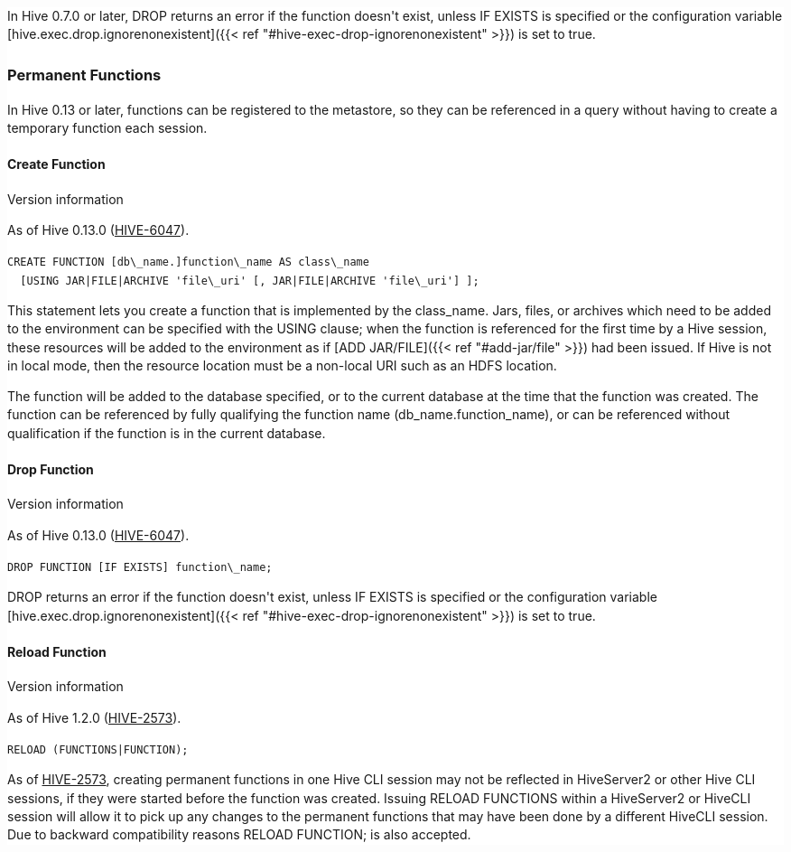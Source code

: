 In Hive 0.7.0 or later, DROP returns an error if the function doesn't exist, unless IF EXISTS is specified or the configuration variable [hive.exec.drop.ignorenonexistent]({{< ref "#hive-exec-drop-ignorenonexistent" >}}) is set to true.

### Permanent Functions

In Hive 0.13 or later, functions can be registered to the metastore, so they can be referenced in a query without having to create a temporary function each session.

#### Create Function

Version information

As of Hive 0.13.0 ([HIVE-6047](https://issues.apache.org/jira/browse/HIVE-6047)).

```
CREATE FUNCTION [db\_name.]function\_name AS class\_name
  [USING JAR|FILE|ARCHIVE 'file\_uri' [, JAR|FILE|ARCHIVE 'file\_uri'] ];
```

This statement lets you create a function that is implemented by the class\_name. Jars, files, or archives which need to be added to the environment can be specified with the USING clause; when the function is referenced for the first time by a Hive session, these resources will be added to the environment as if [ADD JAR/FILE]({{< ref "#add-jar/file" >}}) had been issued. If Hive is not in local mode, then the resource location must be a non-local URI such as an HDFS location.

The function will be added to the database specified, or to the current database at the time that the function was created. The function can be referenced by fully qualifying the function name (db\_name.function\_name), or can be referenced without qualification if the function is in the current database.

#### Drop Function

Version information

As of Hive 0.13.0 ([HIVE-6047](https://issues.apache.org/jira/browse/HIVE-6047)).

```
DROP FUNCTION [IF EXISTS] function\_name;
```

DROP returns an error if the function doesn't exist, unless IF EXISTS is specified or the configuration variable [hive.exec.drop.ignorenonexistent]({{< ref "#hive-exec-drop-ignorenonexistent" >}}) is set to true.

#### Reload Function

Version information

As of Hive 1.2.0 ([HIVE-2573](https://issues.apache.org/jira/browse/HIVE-2573)).

```
RELOAD (FUNCTIONS|FUNCTION);
```

As of [HIVE-2573](https://issues.apache.org/jira/browse/HIVE-2573), creating permanent functions in one Hive CLI session may not be reflected in HiveServer2 or other Hive CLI sessions, if they were started before the function was created. Issuing RELOAD FUNCTIONS within a HiveServer2 or HiveCLI session will allow it to pick up any changes to the permanent functions that may have been done by a different HiveCLI session. Due to backward compatibility reasons RELOAD FUNCTION; is also accepted.
